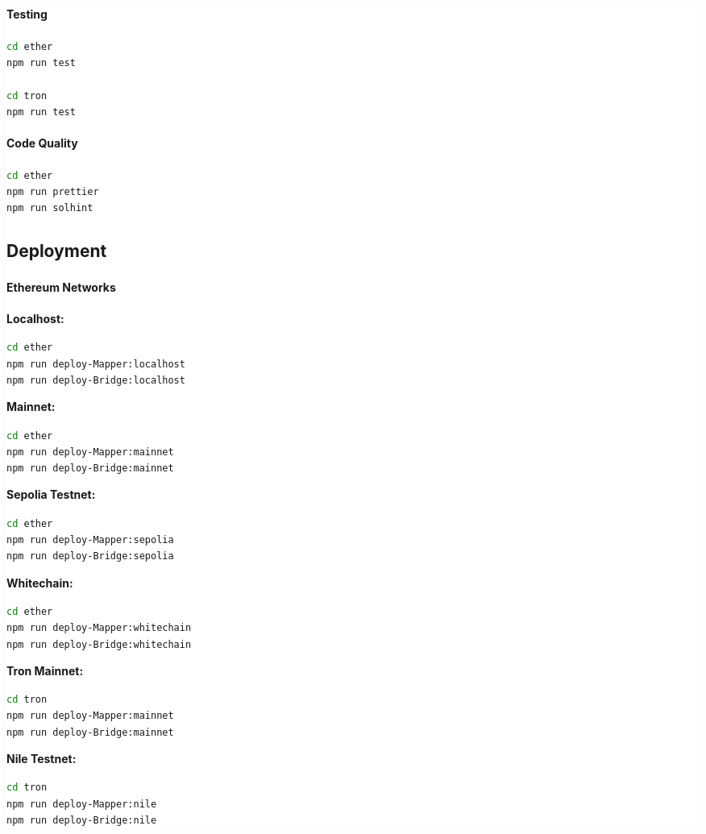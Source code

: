#### Testing
```bash
cd ether
npm run test

cd tron
npm run test
```

#### Code Quality
```bash
cd ether
npm run prettier
npm run solhint
```

## Deployment

#### Ethereum Networks

**Localhost:**
```bash
cd ether
npm run deploy-Mapper:localhost
npm run deploy-Bridge:localhost
```

**Mainnet:**
```bash
cd ether
npm run deploy-Mapper:mainnet
npm run deploy-Bridge:mainnet
```

**Sepolia Testnet:**
```bash
cd ether
npm run deploy-Mapper:sepolia
npm run deploy-Bridge:sepolia
```

**Whitechain:**
```bash
cd ether
npm run deploy-Mapper:whitechain
npm run deploy-Bridge:whitechain
```

**Tron Mainnet:**
```bash
cd tron
npm run deploy-Mapper:mainnet
npm run deploy-Bridge:mainnet
```

**Nile Testnet:**
```bash
cd tron
npm run deploy-Mapper:nile
npm run deploy-Bridge:nile
```
